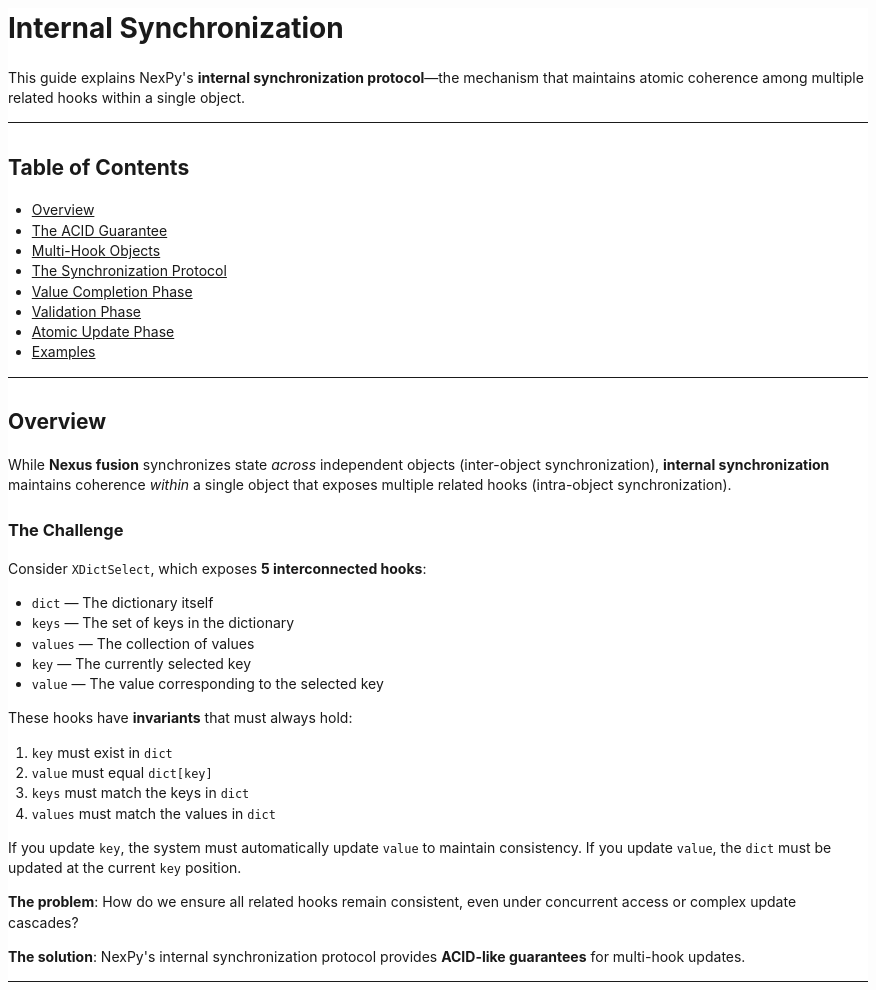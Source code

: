 # Internal Synchronization

This guide explains NexPy's **internal synchronization protocol**—the mechanism that maintains atomic coherence among multiple related hooks within a single object.

---

## Table of Contents

- [Overview](#overview)
- [The ACID Guarantee](#the-acid-guarantee)
- [Multi-Hook Objects](#multi-hook-objects)
- [The Synchronization Protocol](#the-synchronization-protocol)
- [Value Completion Phase](#value-completion-phase)
- [Validation Phase](#validation-phase)
- [Atomic Update Phase](#atomic-update-phase)
- [Examples](#examples)

---

## Overview

While **Nexus fusion** synchronizes state *across* independent objects (inter-object synchronization), **internal synchronization** maintains coherence *within* a single object that exposes multiple related hooks (intra-object synchronization).

### The Challenge

Consider `XDictSelect`, which exposes **5 interconnected hooks**:

- `dict` — The dictionary itself
- `keys` — The set of keys in the dictionary
- `values` — The collection of values
- `key` — The currently selected key
- `value` — The value corresponding to the selected key

These hooks have **invariants** that must always hold:

1. `key` must exist in `dict`
2. `value` must equal `dict[key]`
3. `keys` must match the keys in `dict`
4. `values` must match the values in `dict`

If you update `key`, the system must automatically update `value` to maintain consistency. If you update `value`, the `dict` must be updated at the current `key` position.

**The problem**: How do we ensure all related hooks remain consistent, even under concurrent access or complex update cascades?

**The solution**: NexPy's internal synchronization protocol provides **ACID-like guarantees** for multi-hook updates.

---
